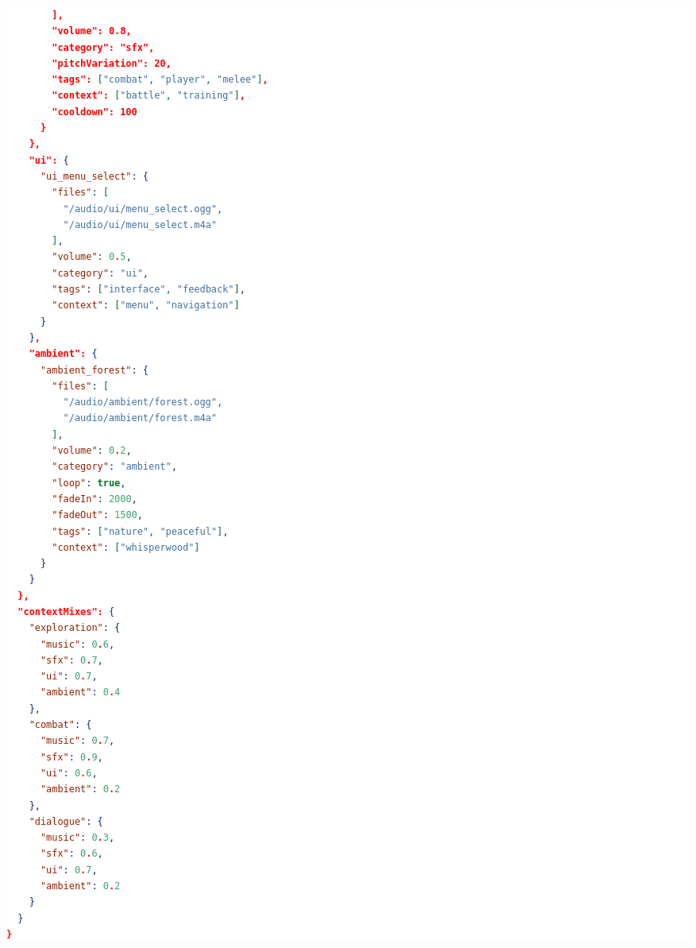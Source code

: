```json
        ],
        "volume": 0.8,
        "category": "sfx",
        "pitchVariation": 20,
        "tags": ["combat", "player", "melee"],
        "context": ["battle", "training"],
        "cooldown": 100
      }
    },
    "ui": {
      "ui_menu_select": {
        "files": [
          "/audio/ui/menu_select.ogg",
          "/audio/ui/menu_select.m4a"  
        ],
        "volume": 0.5,
        "category": "ui",
        "tags": ["interface", "feedback"],
        "context": ["menu", "navigation"]
      }
    },
    "ambient": {
      "ambient_forest": {
        "files": [
          "/audio/ambient/forest.ogg",
          "/audio/ambient/forest.m4a"
        ],
        "volume": 0.2,
        "category": "ambient",
        "loop": true,
        "fadeIn": 2000,
        "fadeOut": 1500,
        "tags": ["nature", "peaceful"],
        "context": ["whisperwood"]
      }
    }
  },
  "contextMixes": {
    "exploration": {
      "music": 0.6,
      "sfx": 0.7, 
      "ui": 0.7,
      "ambient": 0.4
    },
    "combat": {
      "music": 0.7,
      "sfx": 0.9,
      "ui": 0.6,
      "ambient": 0.2
    },
    "dialogue": {
      "music": 0.3,
      "sfx": 0.6,
      "ui": 0.7,
      "ambient": 0.2
    }
  }
}
```
